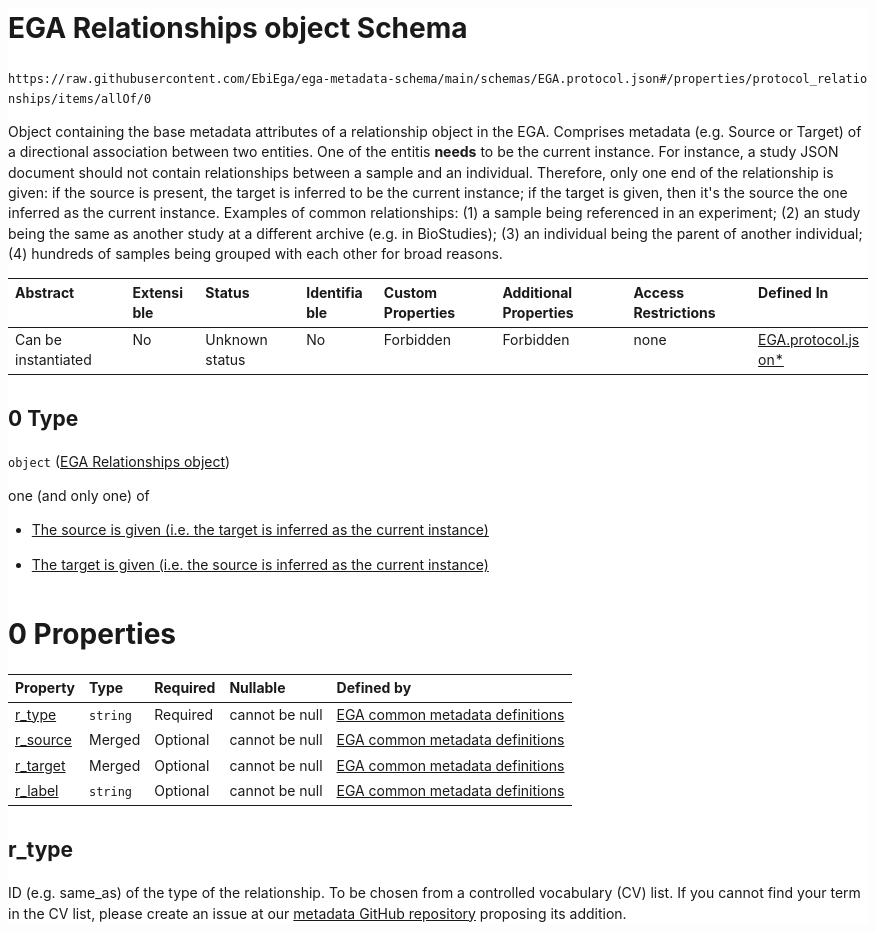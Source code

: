 # EGA Relationships object Schema

```txt
https://raw.githubusercontent.com/EbiEga/ega-metadata-schema/main/schemas/EGA.protocol.json#/properties/protocol_relationships/items/allOf/0
```

Object containing the base metadata attributes of a relationship object in the EGA. Comprises metadata (e.g. Source or Target) of a directional association between two entities. One of the entitis **needs** to be the current instance. For instance, a study JSON document should not contain relationships between a sample and an individual. Therefore, only one end of the relationship is given: if the source is present, the target is inferred to be the current instance; if the target is given, then it's the source the one inferred as the current instance. Examples of common relationships: (1) a sample being referenced in an experiment; (2) an study being the same as another study at a different archive (e.g. in BioStudies); (3) an individual being the parent of another individual; (4) hundreds of samples being grouped with each other for broad reasons.

| Abstract            | Extensible | Status         | Identifiable | Custom Properties | Additional Properties | Access Restrictions | Defined In                                                                       |
| :------------------ | :--------- | :------------- | :----------- | :---------------- | :-------------------- | :------------------ | :------------------------------------------------------------------------------- |
| Can be instantiated | No         | Unknown status | No           | Forbidden         | Forbidden             | none                | [EGA.protocol.json\*](../../../schemas/EGA.protocol.json "open original schema") |

## 0 Type

`object` ([EGA Relationships object](ega-12-definitions-ega-relationships-object.md))

one (and only one) of

*   [The source is given (i.e. the target is inferred as the current instance)](ega-12-definitions-ega-relationships-object-oneof-the-source-is-given-ie-the-target-is-inferred-as-the-current-instance.md "check type definition")

*   [The target is given (i.e. the source is inferred as the current instance)](ega-12-definitions-ega-relationships-object-oneof-the-target-is-given-ie-the-source-is-inferred-as-the-current-instance.md "check type definition")

# 0 Properties

| Property               | Type     | Required | Nullable       | Defined by                                                                                                                                                                                                                                                                                |
| :--------------------- | :------- | :------- | :------------- | :---------------------------------------------------------------------------------------------------------------------------------------------------------------------------------------------------------------------------------------------------------------------------------------- |
| [r\_type](#r_type)     | `string` | Required | cannot be null | [EGA common metadata definitions](ega-12-definitions-ega-relationships-object-properties-relationship-type.md "https://raw.githubusercontent.com/EbiEga/ega-metadata-schema/main/schemas/EGA.common-definitions.json#/definitions/relationship_object/properties/r_type")                 |
| [r\_source](#r_source) | Merged   | Optional | cannot be null | [EGA common metadata definitions](ega-12-definitions-ega-relationships-object-properties-source-of-the-relationship.md "https://raw.githubusercontent.com/EbiEga/ega-metadata-schema/main/schemas/EGA.common-definitions.json#/definitions/relationship_object/properties/r_source")      |
| [r\_target](#r_target) | Merged   | Optional | cannot be null | [EGA common metadata definitions](ega-12-definitions-ega-relationships-object-properties-target-of-the-relationship.md "https://raw.githubusercontent.com/EbiEga/ega-metadata-schema/main/schemas/EGA.common-definitions.json#/definitions/relationship_object/properties/r_target")      |
| [r\_label](#r_label)   | `string` | Optional | cannot be null | [EGA common metadata definitions](ega-12-definitions-ega-relationships-object-properties-custom-label-of-the-relationship.md "https://raw.githubusercontent.com/EbiEga/ega-metadata-schema/main/schemas/EGA.common-definitions.json#/definitions/relationship_object/properties/r_label") |

## r\_type

ID (e.g. same\_as) of the type of the relationship. To be chosen from a controlled vocabulary (CV) list. If you cannot find your term in the CV list, please create an issue at our [metadata GitHub repository](https://github.com/EbiEga/ega-metadata-schema) proposing its addition.
